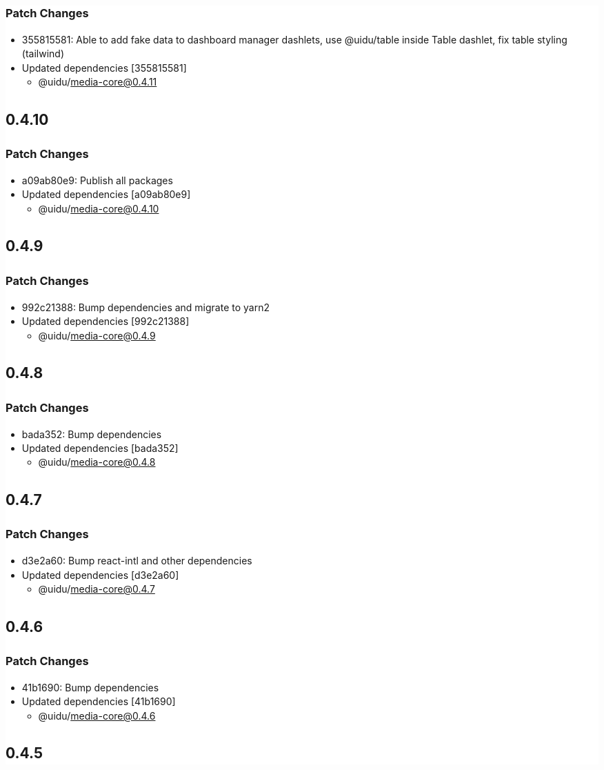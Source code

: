 ### Patch Changes

- 355815581: Able to add fake data to dashboard manager dashlets, use @uidu/table inside Table dashlet, fix table styling (tailwind)
- Updated dependencies [355815581]
  - @uidu/media-core@0.4.11

## 0.4.10

### Patch Changes

- a09ab80e9: Publish all packages
- Updated dependencies [a09ab80e9]
  - @uidu/media-core@0.4.10

## 0.4.9

### Patch Changes

- 992c21388: Bump dependencies and migrate to yarn2
- Updated dependencies [992c21388]
  - @uidu/media-core@0.4.9

## 0.4.8

### Patch Changes

- bada352: Bump dependencies
- Updated dependencies [bada352]
  - @uidu/media-core@0.4.8

## 0.4.7

### Patch Changes

- d3e2a60: Bump react-intl and other dependencies
- Updated dependencies [d3e2a60]
  - @uidu/media-core@0.4.7

## 0.4.6

### Patch Changes

- 41b1690: Bump dependencies
- Updated dependencies [41b1690]
  - @uidu/media-core@0.4.6

## 0.4.5
